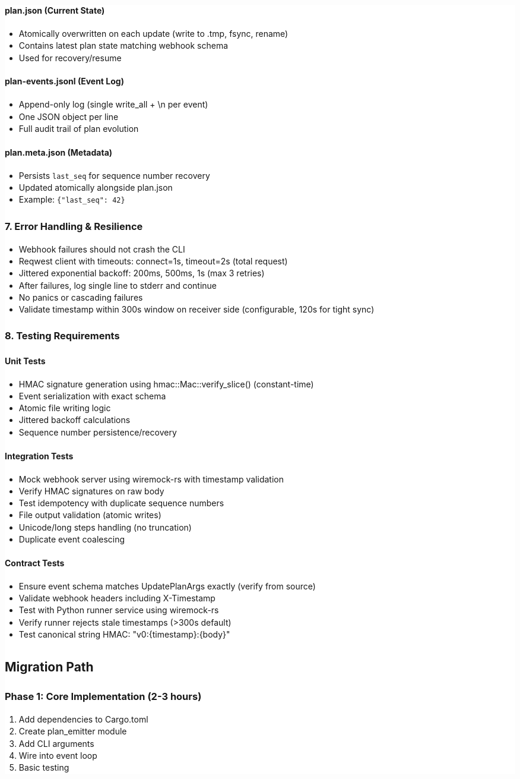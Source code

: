 #### plan.json (Current State)
- Atomically overwritten on each update (write to .tmp, fsync, rename)
- Contains latest plan state matching webhook schema
- Used for recovery/resume

#### plan-events.jsonl (Event Log)
- Append-only log (single write_all + \n per event)
- One JSON object per line
- Full audit trail of plan evolution

#### plan.meta.json (Metadata)
- Persists `last_seq` for sequence number recovery
- Updated atomically alongside plan.json
- Example: `{"last_seq": 42}`

### 7. Error Handling & Resilience

- Webhook failures should not crash the CLI
- Reqwest client with timeouts: connect=1s, timeout=2s (total request)
- Jittered exponential backoff: 200ms, 500ms, 1s (max 3 retries)
- After failures, log single line to stderr and continue
- No panics or cascading failures
- Validate timestamp within 300s window on receiver side (configurable, 120s for tight sync)

### 8. Testing Requirements

#### Unit Tests
- HMAC signature generation using hmac::Mac::verify_slice() (constant-time)
- Event serialization with exact schema
- Atomic file writing logic
- Jittered backoff calculations
- Sequence number persistence/recovery

#### Integration Tests
- Mock webhook server using wiremock-rs with timestamp validation
- Verify HMAC signatures on raw body
- Test idempotency with duplicate sequence numbers
- File output validation (atomic writes)
- Unicode/long steps handling (no truncation)
- Duplicate event coalescing

#### Contract Tests
- Ensure event schema matches UpdatePlanArgs exactly (verify from source)
- Validate webhook headers including X-Timestamp
- Test with Python runner service using wiremock-rs
- Verify runner rejects stale timestamps (>300s default)
- Test canonical string HMAC: "v0:{timestamp}:{body}"

## Migration Path

### Phase 1: Core Implementation (2-3 hours)
1. Add dependencies to Cargo.toml
2. Create plan_emitter module
3. Add CLI arguments
4. Wire into event loop
5. Basic testing
